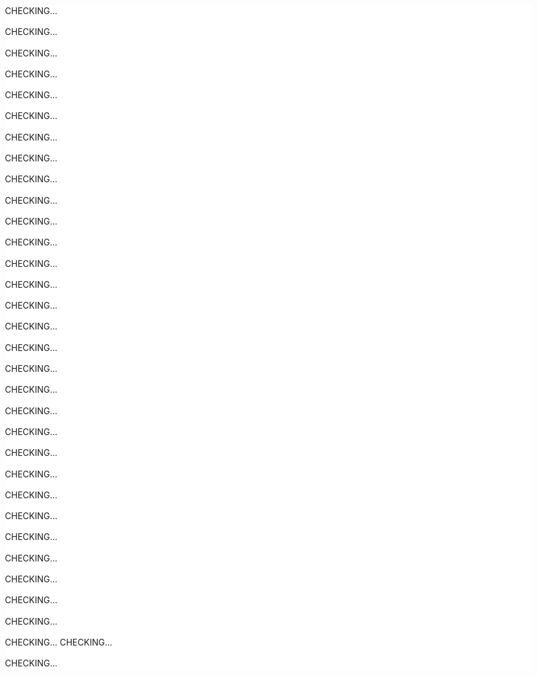 CHECKING... 

CHECKING... 

CHECKING... 

CHECKING... 

CHECKING... 

CHECKING... 

CHECKING... 

CHECKING... 

CHECKING... 

CHECKING... 

CHECKING... 

CHECKING... 

CHECKING... 

CHECKING... 

CHECKING... 

CHECKING... 

CHECKING... 

CHECKING... 

CHECKING... 

CHECKING... 

CHECKING... 

CHECKING... 

CHECKING... 

CHECKING... 

CHECKING... 

CHECKING... 

CHECKING... 

CHECKING... 

CHECKING... 

CHECKING... 


CHECKING... 
CHECKING... 

CHECKING... 
